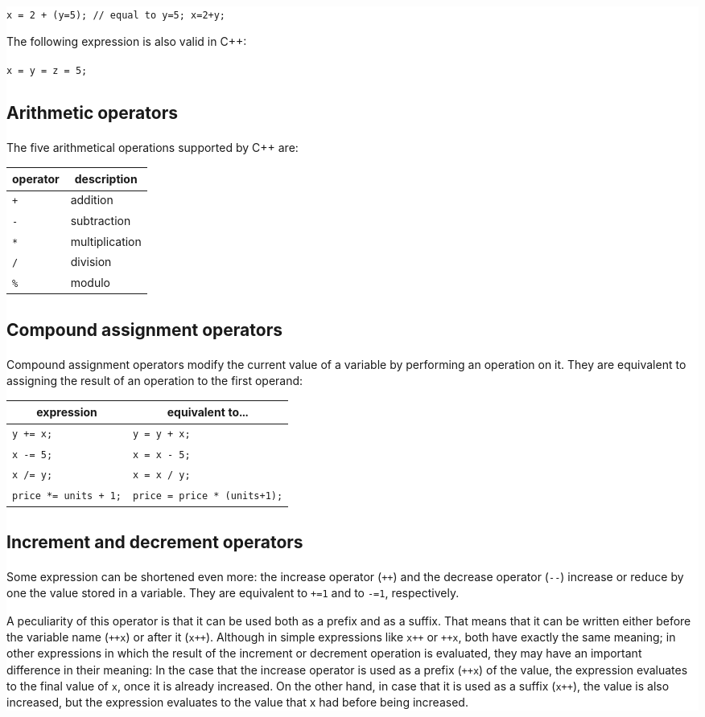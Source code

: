 ```
x = 2 + (y=5); // equal to y=5; x=2+y;
```

The following expression is also valid in C++: 

```
x = y = z = 5;
```

## Arithmetic operators 

The five arithmetical operations supported by C++ are: 

| operator | description    |
| -------- | -------------- |
| `+`      | addition       |
| `-`      | subtraction    |
| `*`      | multiplication |
| `/`      | division       |
| `%`      | modulo         |

## Compound assignment operators

Compound assignment operators modify the current value of a variable by performing an operation on it. They are equivalent to assigning the result of an operation to the first operand:

| expression            | equivalent to...             |
| --------------------- | ---------------------------- |
| `y += x;`             | `y = y + x;`                 |
| `x -= 5;`             | `x = x - 5;`                 |
| `x /= y;`             | `x = x / y;`                 |
| `price *= units + 1;` | `price = price * (units+1);` |

## Increment and decrement operators

Some expression can be shortened even more: the increase operator (`++`) and the decrease operator (`--`) increase or reduce by one the value stored in a variable. They are equivalent to `+=1` and to `-=1`, respectively.

A peculiarity of this operator is that it can be used both as a prefix and as a suffix. That means that it can be written either before the variable name (`++x`) or after it (`x++`). Although in simple expressions like `x++` or `++x`, both have exactly the same meaning; in other expressions in which the result of the increment or decrement operation is evaluated, they may have an important difference in their meaning: In the case that the increase operator is used as a prefix (`++x`) of the value, the expression evaluates to the final value of `x`, once it is already increased. On the other hand, in case that it is used as a suffix (`x++`), the value is also increased, but the expression evaluates to the value that x had before being increased.
